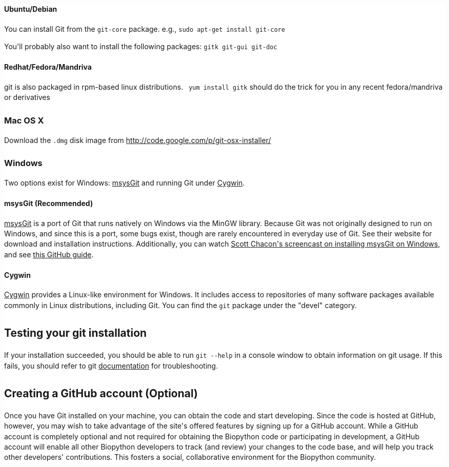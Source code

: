 #### Ubuntu/Debian

You can install Git from the `git-core` package. e.g.,
`sudo apt-get install git-core`

You'll probably also want to install the following packages:
`gitk git-gui git-doc`

#### Redhat/Fedora/Mandriva

git is also packaged in rpm-based linux distributions.
` yum install gitk` should do the trick for you in any recent
fedora/mandriva or derivatives

### Mac OS X

Download the `.dmg` disk image from
<http://code.google.com/p/git-osx-installer/>

### Windows

Two options exist for Windows:
[msysGit](http://code.google.com/p/msysgit/) and running Git under
[Cygwin](http://www.cygwin.com/).

#### msysGit (Recommended)

[msysGit](http://code.google.com/p/msysgit/) is a port of Git that runs
natively on Windows via the MinGW library. Because Git was not
originally designed to run on Windows, and since this is a port, some
bugs exist, though are rarely encountered in everyday use of Git. See
their website for download and installation instructions. Additionally,
you can watch [Scott Chacon's screencast on installing msysGit on
Windows](http://gitcasts.com/posts/git-on-windows), and see [this GitHub
guide](http://github.com/guides/using-git-and-github-for-the-windows-for-newbies).

#### Cygwin

[Cygwin](http://www.cygwin.com/) provides a Linux-like environment for
Windows. It includes access to repositories of many software packages
available commonly in Linux distributions, including Git. You can find
the `git` package under the "devel" category.

Testing your git installation
-----------------------------

If your installation succeeded, you should be able to run `git --help`
in a console window to obtain information on git usage. If this fails,
you should refer to git
[documentation](http://git-scm.com/documentation) for troubleshooting.

Creating a GitHub account (Optional)
------------------------------------

Once you have Git installed on your machine, you can obtain the code and
start developing. Since the code is hosted at GitHub, however, you may
wish to take advantage of the site's offered features by signing up for
a GitHub account. While a GitHub account is completely optional and not
required for obtaining the Biopython code or participating in
development, a GitHub account will enable all other Biopython developers
to track (and review) your changes to the code base, and will help you
track other developers' contributions. This fosters a social,
collaborative environment for the Biopython community.
